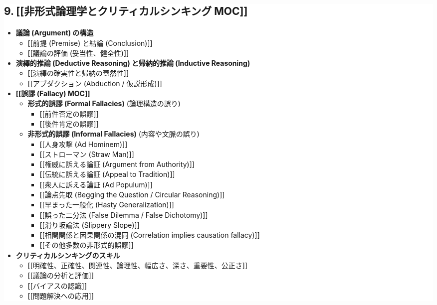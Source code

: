 ## 9. [[非形式論理学とクリティカルシンキング MOC]]
   - **議論 (Argument) の構造**
      - [[前提 (Premise) と結論 (Conclusion)]]
      - [[議論の評価 (妥当性、健全性)]]
   - **演繹的推論 (Deductive Reasoning) と帰納的推論 (Inductive Reasoning)**
      - [[演繹の確実性と帰納の蓋然性]]
      - [[アブダクション (Abduction / 仮説形成)]]
   - **[[誤謬 (Fallacy) MOC]]**
      - **形式的誤謬 (Formal Fallacies)** (論理構造の誤り)
         - [[前件否定の誤謬]]
         - [[後件肯定の誤謬]]
      - **非形式的誤謬 (Informal Fallacies)** (内容や文脈の誤り)
         - [[人身攻撃 (Ad Hominem)]]
         - [[ストローマン (Straw Man)]]
         - [[権威に訴える論証 (Argument from Authority)]]
         - [[伝統に訴える論証 (Appeal to Tradition)]]
         - [[衆人に訴える論証 (Ad Populum)]]
         - [[論点先取 (Begging the Question / Circular Reasoning)]]
         - [[早まった一般化 (Hasty Generalization)]]
         - [[誤った二分法 (False Dilemma / False Dichotomy)]]
         - [[滑り坂論法 (Slippery Slope)]]
         - [[相関関係と因果関係の混同 (Correlation implies causation fallacy)]]
         - [[その他多数の非形式的誤謬]]
   - **クリティカルシンキングのスキル**
      - [[明確性、正確性、関連性、論理性、幅広さ、深さ、重要性、公正さ]]
      - [[議論の分析と評価]]
      - [[バイアスの認識]]
      - [[問題解決への応用]]